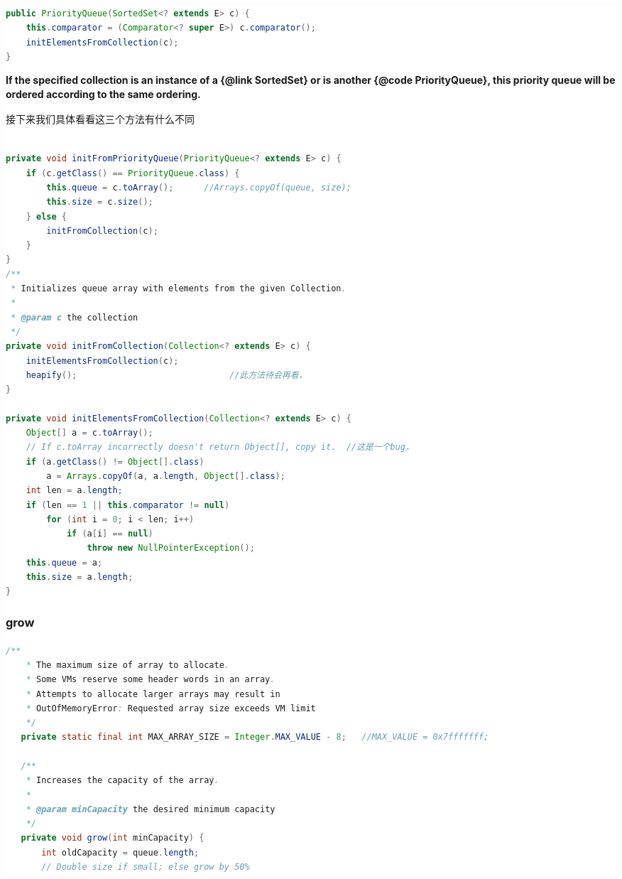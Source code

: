 ```java
public PriorityQueue(SortedSet<? extends E> c) {
    this.comparator = (Comparator<? super E>) c.comparator();
    initElementsFromCollection(c);
}

```

**If the specified collection is an instance of a {@link SortedSet} or is another {@code PriorityQueue}, this priority queue will be ordered according to the same ordering.**

接下来我们具体看看这三个方法有什么不同

```java

private void initFromPriorityQueue(PriorityQueue<? extends E> c) {
    if (c.getClass() == PriorityQueue.class) {
        this.queue = c.toArray();      //Arrays.copyOf(queue, size);
        this.size = c.size();
    } else {
        initFromCollection(c);
    }
}
/**
 * Initializes queue array with elements from the given Collection.
 *
 * @param c the collection
 */
private void initFromCollection(Collection<? extends E> c) {
    initElementsFromCollection(c);
    heapify();                              //此方法待会再看，
}

private void initElementsFromCollection(Collection<? extends E> c) {
    Object[] a = c.toArray();
    // If c.toArray incorrectly doesn't return Object[], copy it.  //这是一个bug，
    if (a.getClass() != Object[].class)
        a = Arrays.copyOf(a, a.length, Object[].class);
    int len = a.length;
    if (len == 1 || this.comparator != null)
        for (int i = 0; i < len; i++)
            if (a[i] == null)
                throw new NullPointerException();
    this.queue = a;
    this.size = a.length;
}
```
### grow

```java
/**
    * The maximum size of array to allocate.
    * Some VMs reserve some header words in an array.
    * Attempts to allocate larger arrays may result in
    * OutOfMemoryError: Requested array size exceeds VM limit
    */
   private static final int MAX_ARRAY_SIZE = Integer.MAX_VALUE - 8;   //MAX_VALUE = 0x7fffffff;

   /**
    * Increases the capacity of the array.
    *
    * @param minCapacity the desired minimum capacity
    */
   private void grow(int minCapacity) {
       int oldCapacity = queue.length;
       // Double size if small; else grow by 50%
```